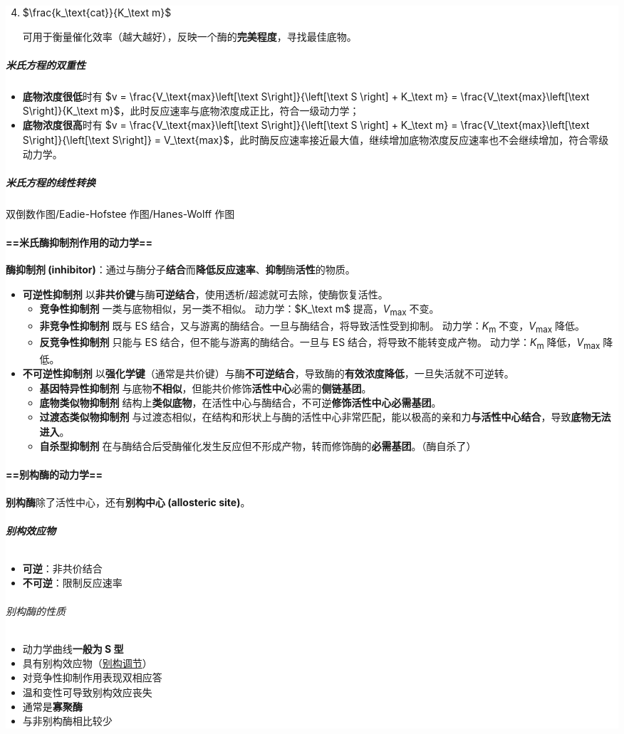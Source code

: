 4. $\frac{k_\text{cat}}{K_\text m}$

   可用于衡量催化效率（越大越好），反映一个酶的**完美程度**，寻找最佳底物。

##### 米氏方程的双重性

- **底物浓度很低**时有 $v = \frac{V_\text{max}\left[\text S\right]}{\left[\text S \right] + K_\text m} = \frac{V_\text{max}\left[\text S\right]}{K_\text m}$，此时反应速率与底物浓度成正比，符合一级动力学；
- **底物浓度很高**时有 $v = \frac{V_\text{max}\left[\text S\right]}{\left[\text S \right] + K_\text m} = \frac{V_\text{max}\left[\text S\right]}{\left[\text S\right]} = V_\text{max}$，此时酶反应速率接近最大值，继续增加底物浓度反应速率也不会继续增加，符合零级动力学。

##### 米氏方程的线性转换

双倒数作图/Eadie-Hofstee 作图/Hanes-Wolff 作图

#### ==米氏酶抑制剂作用的动力学==

**酶抑制剂 (inhibitor)**：通过与酶分子**结合**而**降低反应速率**、**抑制**酶**活性**的物质。

- **可逆性抑制剂**
  以**非共价键**与酶**可逆结合**，使用透析/超滤就可去除，使酶恢复活性。
  - **竞争性抑制剂**
    一类与底物相似，另一类不相似。
    动力学：$K_\text m$ 提高，$V_\text{max}$ 不变。
  - **非竞争性抑制剂**
    既与 ES 结合，又与游离的酶结合。一旦与酶结合，将导致活性受到抑制。
    动力学：$K_\text{m}$ 不变，$V_\text{max}$ 降低。
  - **反竞争性抑制剂**
    只能与 ES 结合，但不能与游离的酶结合。一旦与 ES 结合，将导致不能转变成产物。
    动力学：$K_\text{m}$ 降低，$V_\text{max}$ 降低。
- **不可逆性抑制剂**
  以**强化学键**（通常是共价键）与酶**不可逆结合**，导致酶的**有效浓度降低**，一旦失活就不可逆转。
  - **基因特异性抑制剂**
    与底物**不相似**，但能共价修饰**活性中心**必需的**侧链基团**。
  - **底物类似物抑制剂**
    结构上**类似底物**，在活性中心与酶结合，不可逆**修饰活性中心必需基团**。
  - **过渡态类似物抑制剂**
    与过渡态相似，在结构和形状上与酶的活性中心非常匹配，能以极高的亲和力**与活性中心结合**，导致**底物无法进入**。
  - **自杀型抑制剂**
    在与酶结合后受酶催化发生反应但不形成产物，转而修饰酶的**必需基团**。（酶自杀了）

#### ==别构酶的动力学==

**别构酶**除了活性中心，还有**别构中心 (allosteric site)**。

###### **别构效应物**

- **可逆**：非共价结合
- **不可逆**：限制反应速率

###### 别构酶的性质

- 动力学曲线**一般为 S 型**
- 具有别构效应物（[别构调节](#别构调节)）
- 对竞争性抑制作用表现双相应答
- 温和变性可导致别构效应丧失
- 通常是**寡聚酶**
- 与非别构酶相比较少
